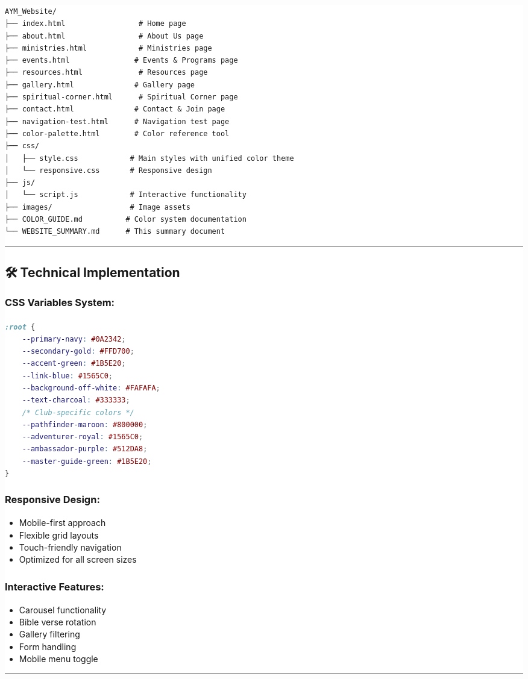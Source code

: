 ```
AYM_Website/
├── index.html                 # Home page
├── about.html                 # About Us page
├── ministries.html            # Ministries page
├── events.html               # Events & Programs page
├── resources.html             # Resources page
├── gallery.html              # Gallery page
├── spiritual-corner.html      # Spiritual Corner page
├── contact.html              # Contact & Join page
├── navigation-test.html      # Navigation test page
├── color-palette.html        # Color reference tool
├── css/
│   ├── style.css            # Main styles with unified color theme
│   └── responsive.css       # Responsive design
├── js/
│   └── script.js            # Interactive functionality
├── images/                  # Image assets
├── COLOR_GUIDE.md          # Color system documentation
└── WEBSITE_SUMMARY.md      # This summary document
```

---

## 🛠️ **Technical Implementation**

### **CSS Variables System:**
```css
:root {
    --primary-navy: #0A2342;
    --secondary-gold: #FFD700;
    --accent-green: #1B5E20;
    --link-blue: #1565C0;
    --background-off-white: #FAFAFA;
    --text-charcoal: #333333;
    /* Club-specific colors */
    --pathfinder-maroon: #800000;
    --adventurer-royal: #1565C0;
    --ambassador-purple: #512DA8;
    --master-guide-green: #1B5E20;
}
```

### **Responsive Design:**
- Mobile-first approach
- Flexible grid layouts
- Touch-friendly navigation
- Optimized for all screen sizes

### **Interactive Features:**
- Carousel functionality
- Bible verse rotation
- Gallery filtering
- Form handling
- Mobile menu toggle

---